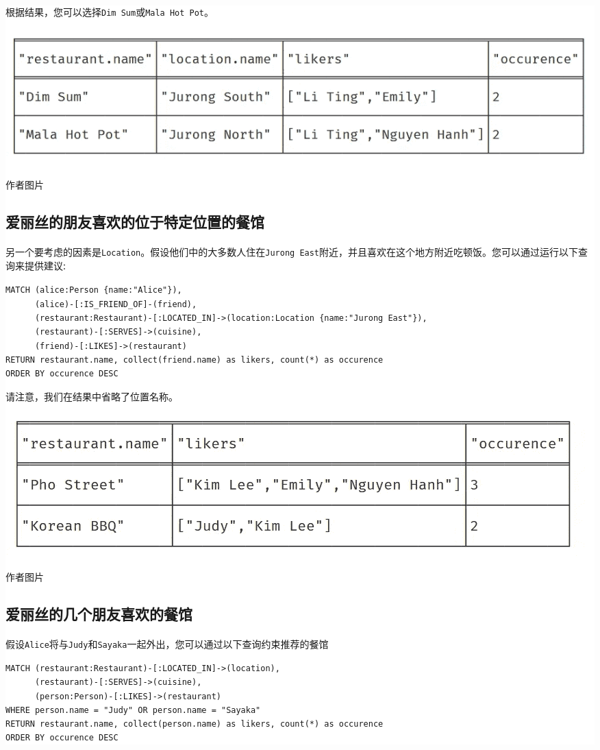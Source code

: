根据结果，您可以选择`Dim Sum`或`Mala Hot Pot`。

![](img/437f01bd8b405b6ae4ee584c998e3610.png)

作者图片

## 爱丽丝的朋友喜欢的位于特定位置的餐馆

另一个要考虑的因素是`Location`。假设他们中的大多数人住在`Jurong East`附近，并且喜欢在这个地方附近吃顿饭。您可以通过运行以下查询来提供建议:

```
MATCH (alice:Person {name:"Alice"}),
      (alice)-[:IS_FRIEND_OF]-(friend),
      (restaurant:Restaurant)-[:LOCATED_IN]->(location:Location {name:"Jurong East"}),
      (restaurant)-[:SERVES]->(cuisine),
      (friend)-[:LIKES]->(restaurant)
RETURN restaurant.name, collect(friend.name) as likers, count(*) as occurence
ORDER BY occurence DESC
```

请注意，我们在结果中省略了位置名称。

![](img/132387cc258f3e3283309a75aef0363c.png)

作者图片

## 爱丽丝的几个朋友喜欢的餐馆

假设`Alice`将与`Judy`和`Sayaka`一起外出，您可以通过以下查询约束推荐的餐馆

```
MATCH (restaurant:Restaurant)-[:LOCATED_IN]->(location),
      (restaurant)-[:SERVES]->(cuisine),
      (person:Person)-[:LIKES]->(restaurant)
WHERE person.name = "Judy" OR person.name = "Sayaka"
RETURN restaurant.name, collect(person.name) as likers, count(*) as occurence
ORDER BY occurence DESC
```
